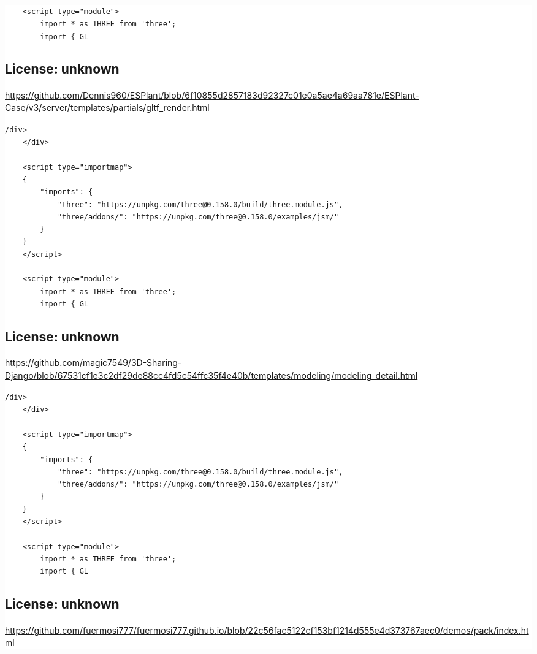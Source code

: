 ```
    <script type="module">
        import * as THREE from 'three';
        import { GL
```


## License: unknown
https://github.com/Dennis960/ESPlant/blob/6f10855d2857183d92327c01e0a5ae4a69aa781e/ESPlant-Case/v3/server/templates/partials/gltf_render.html

```
/div>
    </div>

    <script type="importmap">
    {
        "imports": {
            "three": "https://unpkg.com/three@0.158.0/build/three.module.js",
            "three/addons/": "https://unpkg.com/three@0.158.0/examples/jsm/"
        }
    }
    </script>

    <script type="module">
        import * as THREE from 'three';
        import { GL
```


## License: unknown
https://github.com/magic7549/3D-Sharing-Django/blob/67531cf1e3c2df29de88cc4fd5c54ffc35f4e40b/templates/modeling/modeling_detail.html

```
/div>
    </div>

    <script type="importmap">
    {
        "imports": {
            "three": "https://unpkg.com/three@0.158.0/build/three.module.js",
            "three/addons/": "https://unpkg.com/three@0.158.0/examples/jsm/"
        }
    }
    </script>

    <script type="module">
        import * as THREE from 'three';
        import { GL
```


## License: unknown
https://github.com/fuermosi777/fuermosi777.github.io/blob/22c56fac5122cf153bf1214d555e4d373767aec0/demos/pack/index.html
